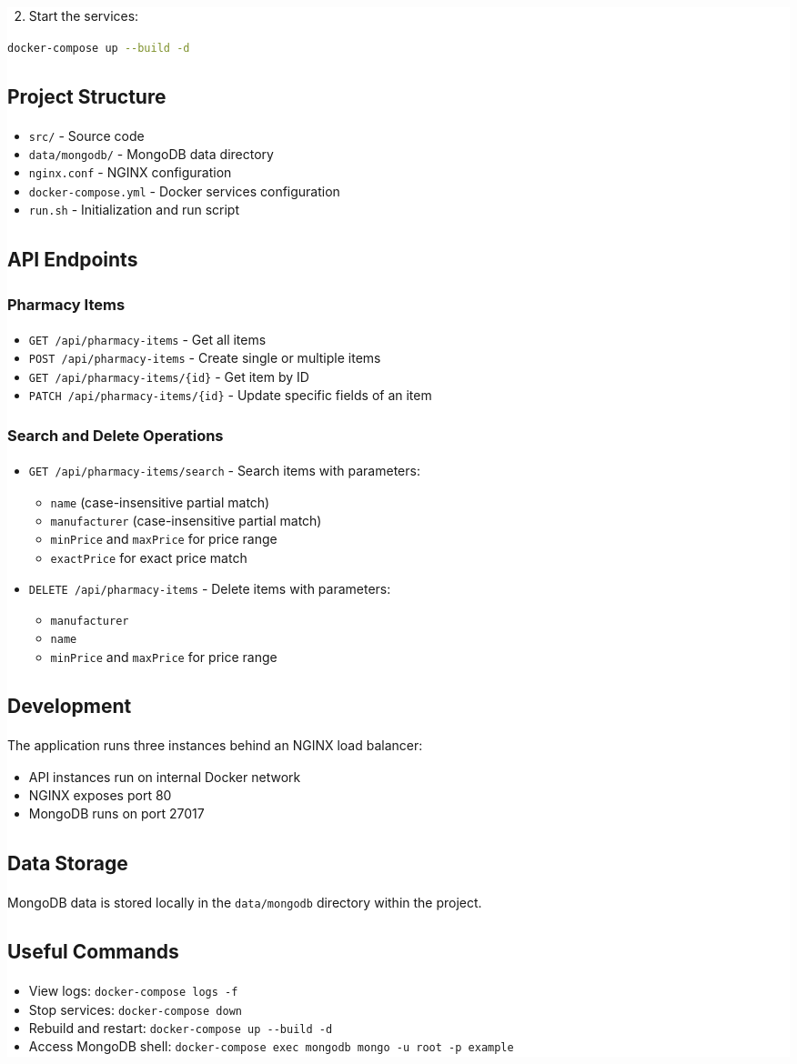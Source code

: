 2. Start the services:
```bash
docker-compose up --build -d
```

## Project Structure

- `src/` - Source code
- `data/mongodb/` - MongoDB data directory
- `nginx.conf` - NGINX configuration
- `docker-compose.yml` - Docker services configuration
- `run.sh` - Initialization and run script

## API Endpoints

### Pharmacy Items

- `GET /api/pharmacy-items` - Get all items
- `POST /api/pharmacy-items` - Create single or multiple items
- `GET /api/pharmacy-items/{id}` - Get item by ID
- `PATCH /api/pharmacy-items/{id}` - Update specific fields of an item

### Search and Delete Operations

- `GET /api/pharmacy-items/search` - Search items with parameters:
  - `name` (case-insensitive partial match)
  - `manufacturer` (case-insensitive partial match)
  - `minPrice` and `maxPrice` for price range
  - `exactPrice` for exact price match

- `DELETE /api/pharmacy-items` - Delete items with parameters:
  - `manufacturer`
  - `name`
  - `minPrice` and `maxPrice` for price range

## Development

The application runs three instances behind an NGINX load balancer:
- API instances run on internal Docker network
- NGINX exposes port 80
- MongoDB runs on port 27017

## Data Storage

MongoDB data is stored locally in the `data/mongodb` directory within the project.

## Useful Commands

- View logs: `docker-compose logs -f`
- Stop services: `docker-compose down`
- Rebuild and restart: `docker-compose up --build -d`
- Access MongoDB shell: `docker-compose exec mongodb mongo -u root -p example`
